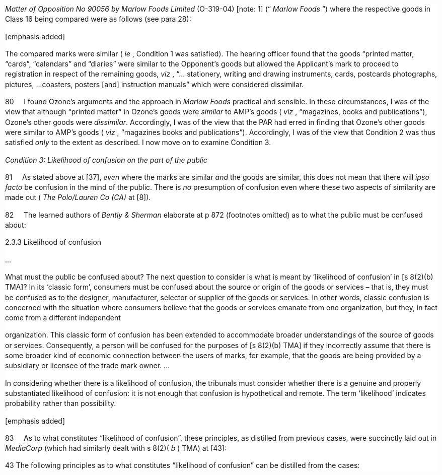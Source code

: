_Matter of Opposition No 90056 by Marlow Foods Limited_ (O-319-04) [note: 1] (“ _Marlow Foods_ ”) where the respective goods in Class 16 being compared were as follows (see para 28): 

 [emphasis added] 

The compared marks were similar ( _ie_ , Condition 1 was satisfied). The hearing officer found that the goods “printed matter, “cards”, “calendars” and “diaries” were similar to the Opponent’s goods but allowed the Applicant’s mark to proceed to registration in respect of the remaining goods, _viz_ , “... stationery, writing and drawing instruments, cards, postcards photographs, pictures, ...coasters, posters [and] instruction manuals” which were considered dissimilar. 

80     I found Ozone’s arguments and the approach in _Marlow Foods_ practical and sensible. In these circumstances, I was of the view that although “printed matter” in Ozone’s goods were _similar_ to AMP’s goods ( _viz_ , “magazines, books and publications”), Ozone’s other goods were _dissimilar_. Accordingly, I was of the view that the PAR had erred in finding that Ozone’s other goods were similar to AMP’s goods ( _viz_ , “magazines books and publications”). Accordingly, I was of the view that Condition 2 was thus satisfied _only_ to the extent as described. I now move on to examine Condition 3. 

_Condition 3: Likelihood of confusion on the part of the public_ 

81     As stated above at [37], _even_ where the marks are similar _and_ the goods are similar, this does not mean that there will _ipso facto_ be confusion in the mind of the public. There is _no_ presumption of confusion even where these two aspects of similarity are made out ( _The Polo/Lauren Co (CA)_ at [8]). 

82     The learned authors of _Bently & Sherman_ elaborate at p 872 (footnotes omitted) as to what the public must be confused about: 

 2.3.3 Likelihood of confusion 

 ... 

 What must the public be confused about? The next question to consider is what is meant by ‘likelihood of confusion’ in [s 8(2)(b) TMA]? In its ‘classic form’, consumers must be confused about the source or origin of the goods or services – that is, they must be confused as to the designer, manufacturer, selector or supplier of the goods or services. In other words, classic confusion is concerned with the situation where consumers believe that the goods or services emanate from one organization, but they, in fact come from a different independent 


 organization. This classic form of confusion has been extended to accommodate broader understandings of the source of goods or services. Consequently, a person will be confused for the purposes of [s 8(2)(b) TMA] if they incorrectly assume that there is some broader kind of economic connection between the users of marks, for example, that the goods are being provided by a subsidiary or licensee of the trade mark owner. ... 

 In considering whether there is a likelihood of confusion, the tribunals must consider whether there is a genuine and properly substantiated likelihood of confusion: it is not enough that confusion is hypothetical and remote. The term ‘likelihood’ indicates probability rather than possibility. 

 [emphasis added] 

83     As to what constitutes “likelihood of confusion”, these principles, as distilled from previous cases, were succinctly laid out in _MediaCorp_ (which had similarly dealt with s 8(2)( _b_ ) TMA) at [43]: 

 43 The following principles as to what constitutes “likelihood of confusion” can be distilled from the cases: 
